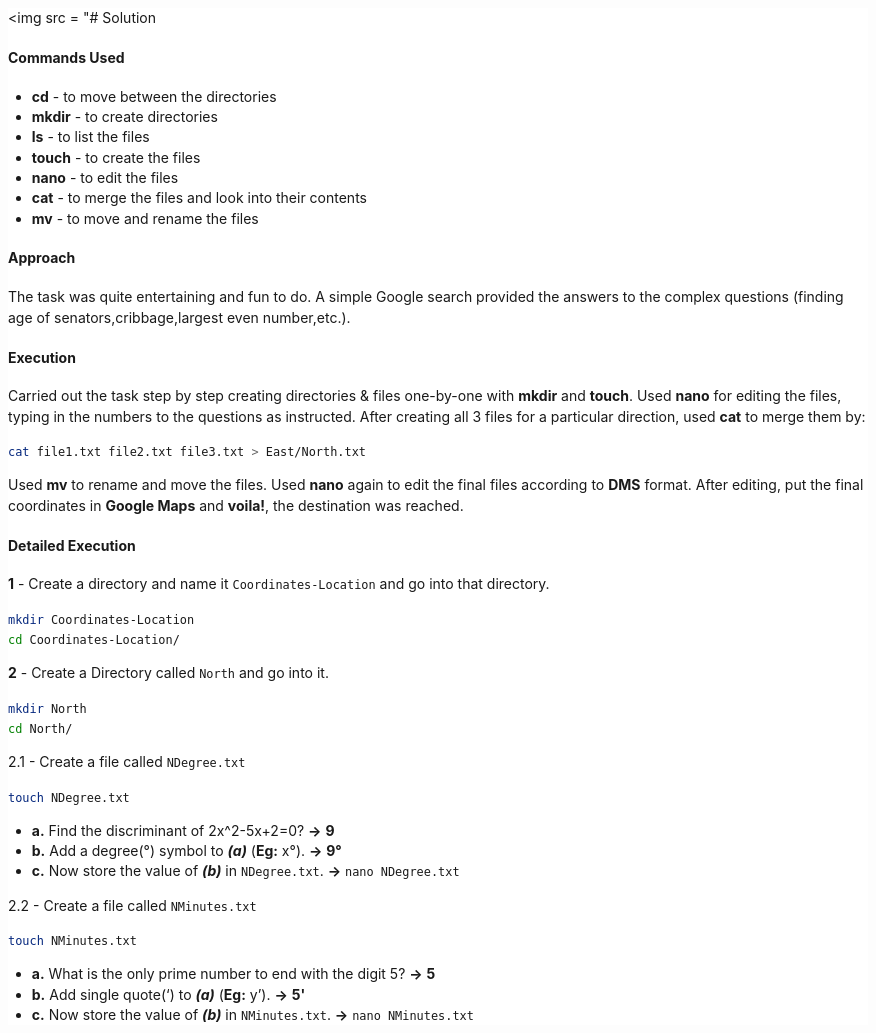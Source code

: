 <img src = "# Solution
#### Commands Used 
- __cd__ - to move between the directories
- **mkdir** - to create directories
- **ls** - to list the files
- __touch__ - to create the files
- __nano__ - to edit the files
- __cat__ - to merge the files and look into their contents
- __mv__ - to move and rename the files

#### Approach

The task was quite entertaining and fun to do. A simple Google search provided the answers to the complex questions (finding age of senators,cribbage,largest even number,etc.). 

#### Execution
 Carried out the task step by step creating directories & files one-by-one with __mkdir__ and __touch__. 
 Used __nano__ for editing the files, typing in the numbers to the questions as instructed.
 After creating all 3 files for a particular direction, used __cat__ to merge them by:
 ```sh
cat file1.txt file2.txt file3.txt > East/North.txt
```
Used __mv__ to rename and move the files.
Used __nano__ again to edit the final files according to __DMS__ format.
After editing, put the final coordinates in __Google Maps__ and __voila!__, the destination was reached.
#### Detailed Execution


__1__ - Create a directory and name it ```Coordinates-Location``` and go into that directory.
```sh
mkdir Coordinates-Location
cd Coordinates-Location/
```
__2__ - Create a Directory called ```North``` and go into it.
```sh
mkdir North
cd North/
```
2.1 - Create a file called ```NDegree.txt```
```sh
touch NDegree.txt
```
   * __a.__ Find the discriminant of 2x^2-5x+2=0? __->__  __9__ 
   *  **b.** Add a degree(°) symbol to ***(a)*** (**Eg:** x°). __->__ __9°__ 
   *  **c.** Now store the value of ***(b)*** in ```NDegree.txt```. __->__ ```nano NDegree.txt```

2.2 - Create a file called ```NMinutes.txt``` 
```sh
touch NMinutes.txt
```
* **a.** What is the only prime number to end with the digit 5? __->__ __5__
* **b.** Add single quote(‘) to ***(a)*** (**Eg:** y’). __->__ __5'__
* **c.** Now store the value of ***(b)*** in ```NMinutes.txt```. __->__ ```nano NMinutes.txt```
